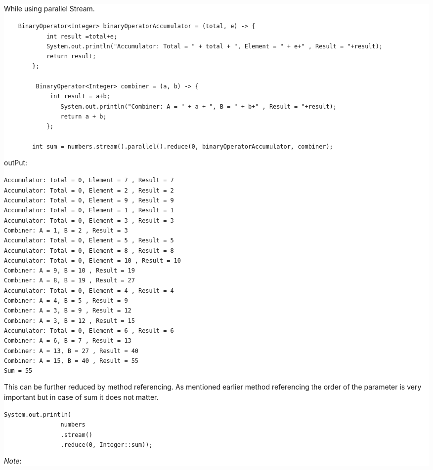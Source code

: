 While using parallel Stream. 

```
	BinaryOperator<Integer> binaryOperatorAccumulator = (total, e) -> {
			int result =total+e;
			System.out.println("Accumulator: Total = " + total + ", Element = " + e+" , Result = "+result);
			return result;
		};

		 BinaryOperator<Integer> combiner = (a, b) -> {
			 int result = a+b;
	            System.out.println("Combiner: A = " + a + ", B = " + b+" , Result = "+result);
	            return a + b;
	        };

		int sum = numbers.stream().parallel().reduce(0, binaryOperatorAccumulator, combiner);
```
outPut:

```
Accumulator: Total = 0, Element = 7 , Result = 7
Accumulator: Total = 0, Element = 2 , Result = 2
Accumulator: Total = 0, Element = 9 , Result = 9
Accumulator: Total = 0, Element = 1 , Result = 1
Accumulator: Total = 0, Element = 3 , Result = 3
Combiner: A = 1, B = 2 , Result = 3
Accumulator: Total = 0, Element = 5 , Result = 5
Accumulator: Total = 0, Element = 8 , Result = 8
Accumulator: Total = 0, Element = 10 , Result = 10
Combiner: A = 9, B = 10 , Result = 19
Combiner: A = 8, B = 19 , Result = 27
Accumulator: Total = 0, Element = 4 , Result = 4
Combiner: A = 4, B = 5 , Result = 9
Combiner: A = 3, B = 9 , Result = 12
Combiner: A = 3, B = 12 , Result = 15
Accumulator: Total = 0, Element = 6 , Result = 6
Combiner: A = 6, B = 7 , Result = 13
Combiner: A = 13, B = 27 , Result = 40
Combiner: A = 15, B = 40 , Result = 55
Sum = 55

```

This can be further reduced by method referencing. As mentioned earlier method referencing the order of the parameter is very important but in case of sum it does not  matter. 

```
System.out.println(
				numbers
				.stream()
				.reduce(0, Integer::sum));
```

*Note*:
